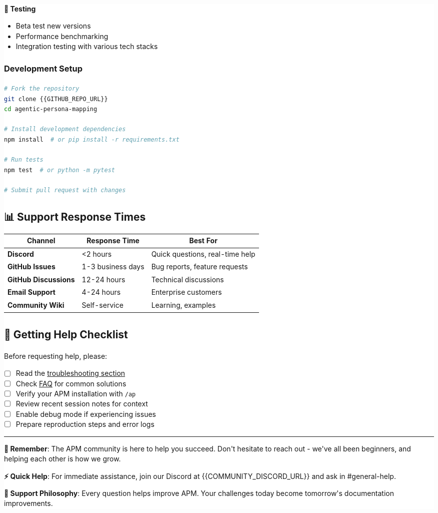 **🧪 Testing**
- Beta test new versions
- Performance benchmarking
- Integration testing with various tech stacks

### Development Setup

```bash
# Fork the repository
git clone {{GITHUB_REPO_URL}}
cd agentic-persona-mapping

# Install development dependencies
npm install  # or pip install -r requirements.txt

# Run tests
npm test  # or python -m pytest

# Submit pull request with changes
```

## 📊 Support Response Times

| Channel | Response Time | Best For |
|---------|---------------|----------|
| **Discord** | <2 hours | Quick questions, real-time help |
| **GitHub Issues** | 1-3 business days | Bug reports, feature requests |
| **GitHub Discussions** | 12-24 hours | Technical discussions |
| **Email Support** | 4-24 hours | Enterprise customers |
| **Community Wiki** | Self-service | Learning, examples |

## 🎯 Getting Help Checklist

Before requesting help, please:

- [ ] Read the [troubleshooting section](#-troubleshooting-guide)
- [ ] Check [FAQ](#-frequently-asked-questions) for common solutions
- [ ] Verify your APM installation with `/ap`
- [ ] Review recent session notes for context
- [ ] Enable debug mode if experiencing issues
- [ ] Prepare reproduction steps and error logs

---

**🌟 Remember**: The APM community is here to help you succeed. Don't hesitate to reach out - we've all been beginners, and helping each other is how we grow.

**⚡ Quick Help**: For immediate assistance, join our Discord at {{COMMUNITY_DISCORD_URL}} and ask in #general-help.

**🎯 Support Philosophy**: Every question helps improve APM. Your challenges today become tomorrow's documentation improvements.
